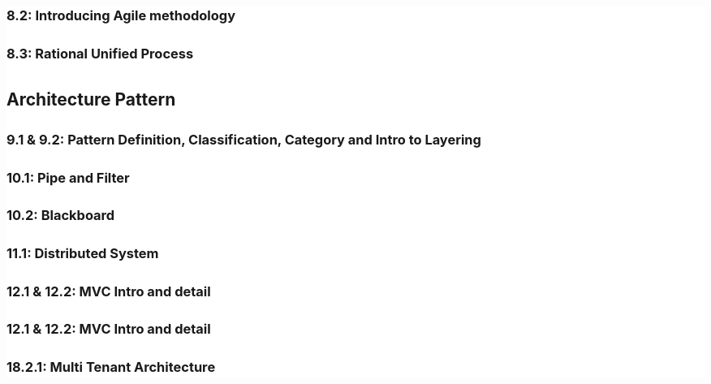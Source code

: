 ### 8.2: Introducing Agile methodology
<iframe width="400" height="300" src="https://www.youtube.com/embed/UnR4JEj6xZ0" title="SA_RL_8.2" frameborder="0" allow="accelerometer; autoplay; clipboard-write; encrypted-media; gyroscope; picture-in-picture" allowfullscreen></iframe>

### 8.3: Rational Unified Process
<iframe width="400" height="300" src="https://www.youtube.com/embed/g2-9jsLOG1E" title="SA_RL_8.3" frameborder="0" allow="accelerometer; autoplay; clipboard-write; encrypted-media; gyroscope; picture-in-picture" allowfullscreen></iframe>

## Architecture Pattern

### 9.1 & 9.2: Pattern Definition, Classification, Category and Intro to Layering

<iframe width="400" height="300" src="https://www.youtube.com/embed/PGv8Ch0R3MU" title="SA RL 9 1 & 9 2" frameborder="0" allow="accelerometer; autoplay; clipboard-write; encrypted-media; gyroscope; picture-in-picture" allowfullscreen></iframe>

### 10.1: Pipe and Filter
<iframe width="400" height="300" src="https://www.youtube.com/embed/KYR2gpcQ3ro" title="SA_RL_10.1" frameborder="0" allow="accelerometer; autoplay; clipboard-write; encrypted-media; gyroscope; picture-in-picture" allowfullscreen></iframe>

### 10.2: Blackboard

<iframe width="400" height="300" src="https://www.youtube.com/embed/FZ8gaTzUs_Q" title="SA_RL_10.2" frameborder="0" allow="accelerometer; autoplay; clipboard-write; encrypted-media; gyroscope; picture-in-picture" allowfullscreen></iframe>

### 11.1: Distributed System

<iframe width="400" height="300" src="https://www.youtube.com/embed/mw2dguKNg14" title="SA_RL_11" frameborder="0" allow="accelerometer; autoplay; clipboard-write; encrypted-media; gyroscope; picture-in-picture" allowfullscreen></iframe>

### 12.1 & 12.2: MVC Intro and detail

<iframe width="400" height="300" src="https://www.youtube.com/embed/Ao-oKWArNLs" title="SA_RL_12.1&12.2" frameborder="0" allow="accelerometer; autoplay; clipboard-write; encrypted-media; gyroscope; picture-in-picture" allowfullscreen></iframe>

### 12.1 & 12.2: MVC Intro and detail
<iframe width="400" height="300" src="https://www.youtube.com/embed/OraoyAPKeIM" title="SA_RL_13.1" frameborder="0" allow="accelerometer; autoplay; clipboard-write; encrypted-media; gyroscope; picture-in-picture" allowfullscreen></iframe>

### 18.2.1: Multi Tenant Architecture

<iframe width="400" height="300" src="https://www.youtube.com/embed/Fxx7HyAOFuw" title="SA_RL_18.2.1_Multi Tenant Architecture" frameborder="0" allow="accelerometer; autoplay; clipboard-write; encrypted-media; gyroscope; picture-in-picture" allowfullscreen></iframe>
